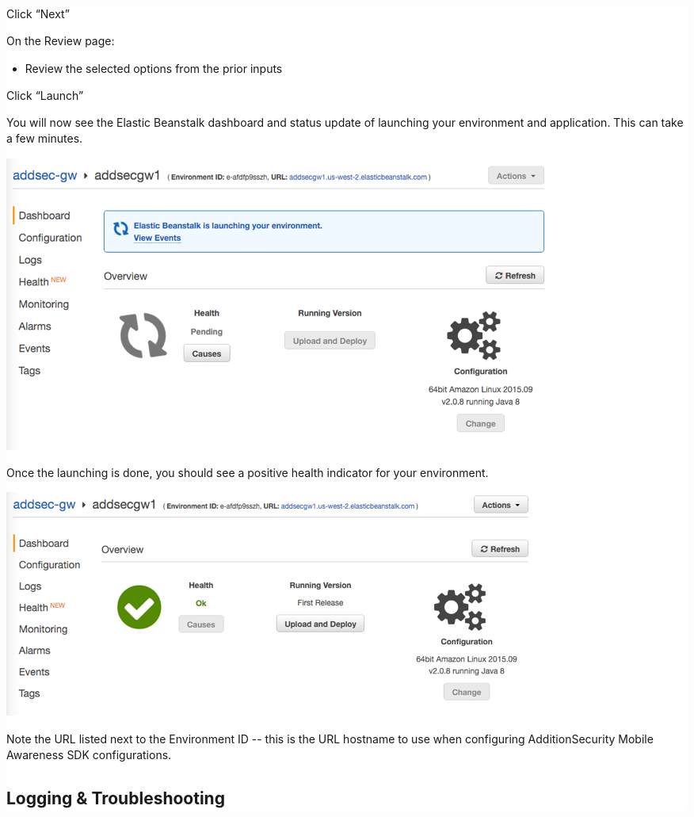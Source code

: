 Click “Next”

On the Review page:

-   Review the selected options from the prior inputs

Click “Launch”

You will now see the Elastic Beanstalk dashboard and status update of launching your environment and application. This can take a few minutes.

![](img/beanstalk-14.png)

Once the launching is done, you should see a positive health indicator for your environment.

![](img/beanstalk-15.png)

Note the URL listed next to the Environment ID -- this is the URL hostname to use when configuring AdditionSecurity Mobile Awareness SDK configurations.

Logging & Troubleshooting
-------------------------
